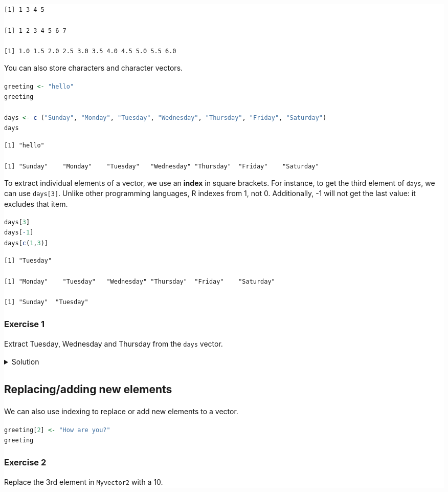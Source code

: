 ```
[1] 1 3 4 5

[1] 1 2 3 4 5 6 7

[1] 1.0 1.5 2.0 2.5 3.0 3.5 4.0 4.5 5.0 5.5 6.0
```

You can also store characters and character vectors.

```r
greeting <- "hello"
greeting

days <- c ("Sunday", "Monday", "Tuesday", "Wednesday", "Thursday", "Friday", "Saturday")
days
```
```
[1] "hello"

[1] "Sunday"    "Monday"    "Tuesday"   "Wednesday" "Thursday"  "Friday"    "Saturday" 
```

To extract individual elements of a vector, we use an **index** in square brackets. For instance, to get the third element of `days`, we can use `days[3]`. Unlike other programming languages, R indexes from 1, not 0. Additionally, -1 will not get the last value: it excludes that item.

```r
days[3] 
days[-1]
days[c(1,3)]
```

```
[1] "Tuesday"

[1] "Monday"    "Tuesday"   "Wednesday" "Thursday"  "Friday"    "Saturday" 

[1] "Sunday"  "Tuesday"
```

### Exercise 1 
Extract Tuesday, Wednesday and Thursday from the `days` vector.

<details markdown="1"><summary>Solution</summary></details>


## Replacing/adding new elements

We can also use indexing to replace or add new elements to a vector.

```r
greeting[2] <- "How are you?"
greeting
```

### Exercise 2 
Replace the 3rd element in `Myvector2` with a 10.

